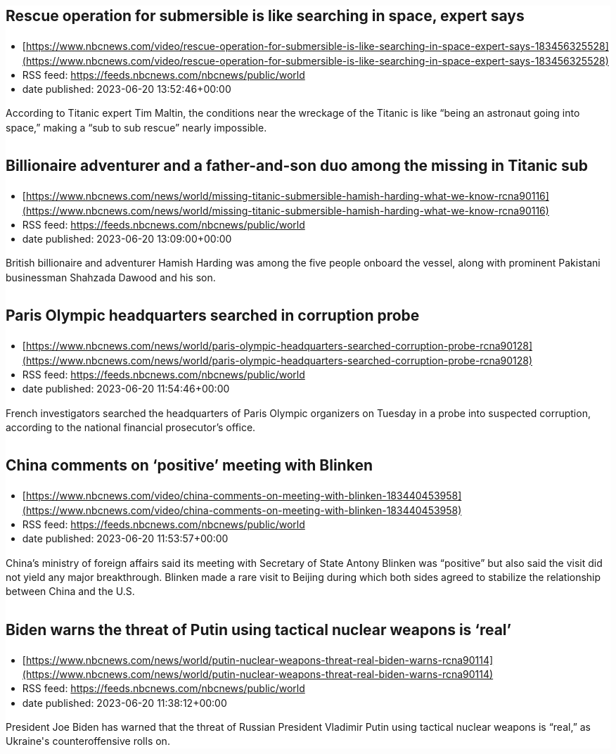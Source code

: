 ## Rescue operation for submersible is like searching in space, expert says
 - [https://www.nbcnews.com/video/rescue-operation-for-submersible-is-like-searching-in-space-expert-says-183456325528](https://www.nbcnews.com/video/rescue-operation-for-submersible-is-like-searching-in-space-expert-says-183456325528)
 - RSS feed: https://feeds.nbcnews.com/nbcnews/public/world
 - date published: 2023-06-20 13:52:46+00:00

According to Titanic expert Tim Maltin, the conditions near the wreckage of the Titanic is like “being an astronaut going into space,” making a “sub to sub rescue” nearly impossible.

## Billionaire adventurer and a father-and-son duo among the missing in Titanic sub
 - [https://www.nbcnews.com/news/world/missing-titanic-submersible-hamish-harding-what-we-know-rcna90116](https://www.nbcnews.com/news/world/missing-titanic-submersible-hamish-harding-what-we-know-rcna90116)
 - RSS feed: https://feeds.nbcnews.com/nbcnews/public/world
 - date published: 2023-06-20 13:09:00+00:00

British billionaire and adventurer Hamish Harding was among the five people onboard the vessel, along with prominent Pakistani businessman Shahzada Dawood and his son.

## Paris Olympic headquarters searched in corruption probe
 - [https://www.nbcnews.com/news/world/paris-olympic-headquarters-searched-corruption-probe-rcna90128](https://www.nbcnews.com/news/world/paris-olympic-headquarters-searched-corruption-probe-rcna90128)
 - RSS feed: https://feeds.nbcnews.com/nbcnews/public/world
 - date published: 2023-06-20 11:54:46+00:00

French investigators searched the headquarters of Paris Olympic organizers on Tuesday in a probe into suspected corruption, according to the national financial prosecutor’s office.

## China comments on ‘positive’ meeting with Blinken
 - [https://www.nbcnews.com/video/china-comments-on-meeting-with-blinken-183440453958](https://www.nbcnews.com/video/china-comments-on-meeting-with-blinken-183440453958)
 - RSS feed: https://feeds.nbcnews.com/nbcnews/public/world
 - date published: 2023-06-20 11:53:57+00:00

China’s ministry of foreign affairs said its meeting with Secretary of State Antony Blinken was “positive” but also said the visit did not yield any major breakthrough. Blinken made a rare visit to Beijing during which both sides agreed to stabilize the relationship between China and the U.S.

## Biden warns the threat of Putin using tactical nuclear weapons is ‘real’
 - [https://www.nbcnews.com/news/world/putin-nuclear-weapons-threat-real-biden-warns-rcna90114](https://www.nbcnews.com/news/world/putin-nuclear-weapons-threat-real-biden-warns-rcna90114)
 - RSS feed: https://feeds.nbcnews.com/nbcnews/public/world
 - date published: 2023-06-20 11:38:12+00:00

President Joe Biden has warned that the threat of Russian President Vladimir Putin using tactical nuclear weapons is “real,” as Ukraine's counteroffensive rolls on.
